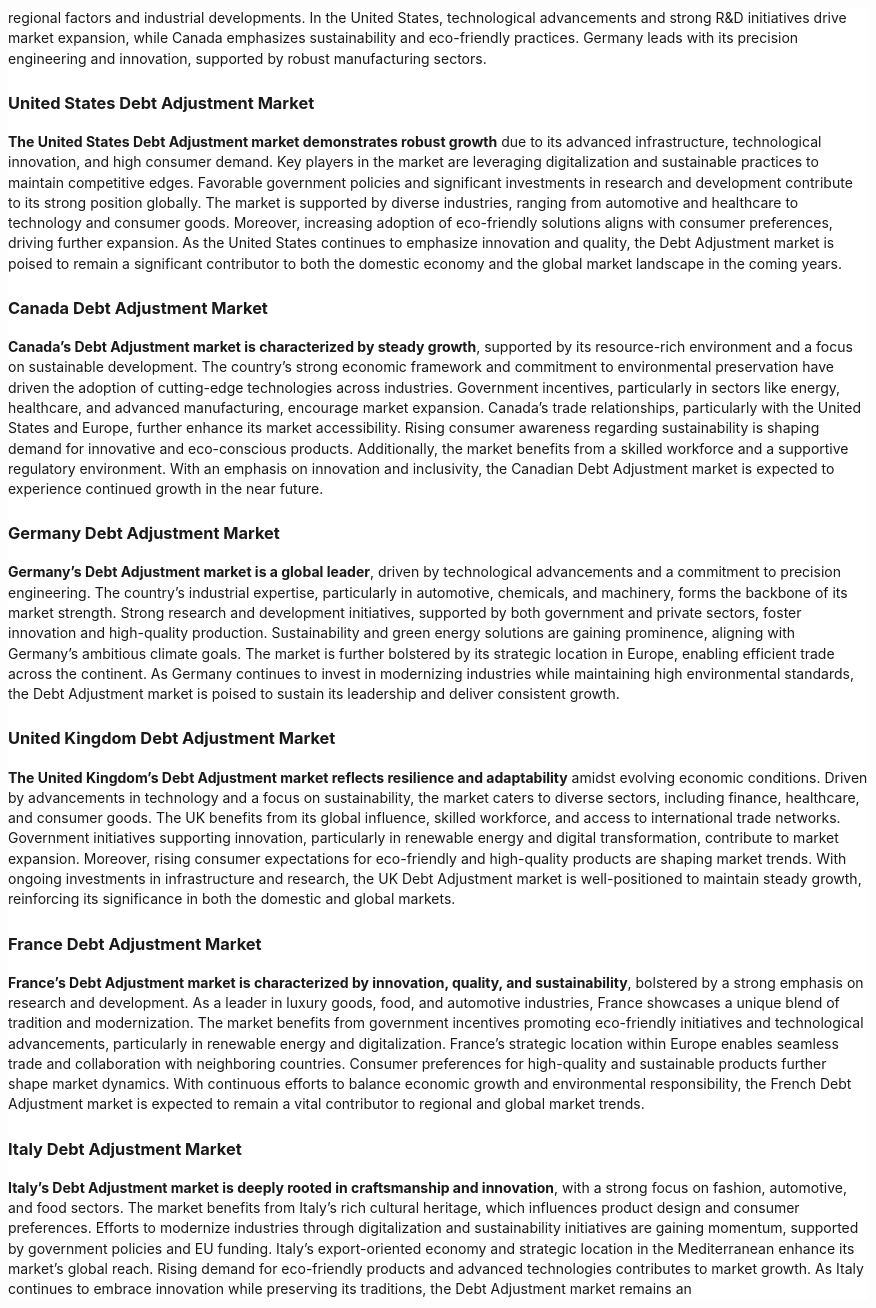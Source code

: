 regional factors and industrial developments. In the United States, technological advancements and strong R&amp;D initiatives drive market expansion, while Canada emphasizes sustainability and eco-friendly practices. Germany leads with its precision engineering and innovation, supported by robust manufacturing sectors.</span></em></p></blockquote><h3><strong>United States Debt Adjustment Market</strong></h3><p><strong>The United States Debt Adjustment market demonstrates robust growth</strong> due to its advanced infrastructure, technological innovation, and high consumer demand. Key players in the market are leveraging digitalization and sustainable practices to maintain competitive edges. Favorable government policies and significant investments in research and development contribute to its strong position globally. The market is supported by diverse industries, ranging from automotive and healthcare to technology and consumer goods. Moreover, increasing adoption of eco-friendly solutions aligns with consumer preferences, driving further expansion. As the United States continues to emphasize innovation and quality, the Debt Adjustment market is poised to remain a significant contributor to both the domestic economy and the global market landscape in the coming years.</p><h3><strong>Canada Debt Adjustment Market</strong></h3><p><strong>Canada&rsquo;s Debt Adjustment market is characterized by steady growth</strong>, supported by its resource-rich environment and a focus on sustainable development. The country&rsquo;s strong economic framework and commitment to environmental preservation have driven the adoption of cutting-edge technologies across industries. Government incentives, particularly in sectors like energy, healthcare, and advanced manufacturing, encourage market expansion. Canada&rsquo;s trade relationships, particularly with the United States and Europe, further enhance its market accessibility. Rising consumer awareness regarding sustainability is shaping demand for innovative and eco-conscious products. Additionally, the market benefits from a skilled workforce and a supportive regulatory environment. With an emphasis on innovation and inclusivity, the Canadian Debt Adjustment market is expected to experience continued growth in the near future.</p><h3><strong>Germany Debt Adjustment Market</strong></h3><p><strong>Germany&rsquo;s Debt Adjustment market is a global leader</strong>, driven by technological advancements and a commitment to precision engineering. The country&rsquo;s industrial expertise, particularly in automotive, chemicals, and machinery, forms the backbone of its market strength. Strong research and development initiatives, supported by both government and private sectors, foster innovation and high-quality production. Sustainability and green energy solutions are gaining prominence, aligning with Germany&rsquo;s ambitious climate goals. The market is further bolstered by its strategic location in Europe, enabling efficient trade across the continent. As Germany continues to invest in modernizing industries while maintaining high environmental standards, the Debt Adjustment market is poised to sustain its leadership and deliver consistent growth.</p><h3><strong>United Kingdom Debt Adjustment Market</strong></h3><p><strong>The United Kingdom&rsquo;s Debt Adjustment market reflects resilience and adaptability</strong> amidst evolving economic conditions. Driven by advancements in technology and a focus on sustainability, the market caters to diverse sectors, including finance, healthcare, and consumer goods. The UK benefits from its global influence, skilled workforce, and access to international trade networks. Government initiatives supporting innovation, particularly in renewable energy and digital transformation, contribute to market expansion. Moreover, rising consumer expectations for eco-friendly and high-quality products are shaping market trends. With ongoing investments in infrastructure and research, the UK Debt Adjustment market is well-positioned to maintain steady growth, reinforcing its significance in both the domestic and global markets.</p><h3><strong>France Debt Adjustment Market</strong></h3><p><strong>France&rsquo;s Debt Adjustment market is characterized by innovation, quality, and sustainability</strong>, bolstered by a strong emphasis on research and development. As a leader in luxury goods, food, and automotive industries, France showcases a unique blend of tradition and modernization. The market benefits from government incentives promoting eco-friendly initiatives and technological advancements, particularly in renewable energy and digitalization. France&rsquo;s strategic location within Europe enables seamless trade and collaboration with neighboring countries. Consumer preferences for high-quality and sustainable products further shape market dynamics. With continuous efforts to balance economic growth and environmental responsibility, the French Debt Adjustment market is expected to remain a vital contributor to regional and global market trends.</p><h3><strong>Italy Debt Adjustment Market</strong></h3><p><strong>Italy&rsquo;s Debt Adjustment market is deeply rooted in craftsmanship and innovation</strong>, with a strong focus on fashion, automotive, and food sectors. The market benefits from Italy&rsquo;s rich cultural heritage, which influences product design and consumer preferences. Efforts to modernize industries through digitalization and sustainability initiatives are gaining momentum, supported by government policies and EU funding. Italy&rsquo;s export-oriented economy and strategic location in the Mediterranean enhance its market&rsquo;s global reach. Rising demand for eco-friendly products and advanced technologies contributes to market growth. As Italy continues to embrace innovation while preserving its traditions, the Debt Adjustment market remains an